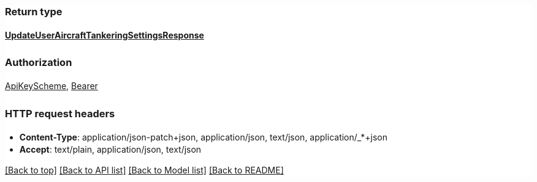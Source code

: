 ### Return type

[**UpdateUserAircraftTankeringSettingsResponse**](UpdateUserAircraftTankeringSettingsResponse.md)

### Authorization

[ApiKeyScheme](../README.md#ApiKeyScheme), [Bearer](../README.md#Bearer)

### HTTP request headers

 - **Content-Type**: application/json-patch+json, application/json, text/json, application/_*+json
 - **Accept**: text/plain, application/json, text/json

[[Back to top]](#) [[Back to API list]](../README.md#documentation-for-api-endpoints) [[Back to Model list]](../README.md#documentation-for-models) [[Back to README]](../README.md)

